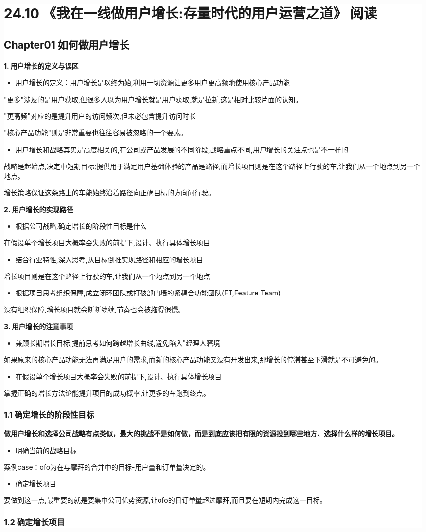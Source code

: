 # 24.10 《我在一线做用户增长:存量时代的用户运营之道》 阅读


## Chapter01 如何做用户增长

**1. 用户增长的定义与误区**

- 用户增长的定义：用户增长是以终为始,利用一切资源让更多用户更高频地使用核心产品功能

"更多"涉及的是用户获取,但很多人以为用户增长就是用户获取,就是拉新,这是相对比较片面的认知。

"更高频"对应的是提升用户的访问频次,但未必包含提升访问时长

"核心产品功能"则是非常重要也往往容易被忽略的一个要素。

- 用户增长和战略其实是高度相关的,在公司或产品发展的不同阶段,战略重点不同,用户增长的关注点也是不一样的

战略是起始点,决定中短期目标;提供用于满足用户基础体验的产品是路径,而增长项目则是在这个路径上行驶的车,让我们从一个地点到另一个地点。

增长策略保证这条路上的车能始终沿着路径向正确目标的方向问行驶。

**2. 用户增长的实现路径**

- 根据公司战略,确定增长的阶段性目标是什么

在假设单个增长项目大概率会失败的前提下,设计、执行具体增长项目

- 结合行业特性,深入思考,从目标倒推实现路径和相应的增长项目

增长项目则是在这个路径上行驶的车,让我们从一个地点到另一个地点

- 根据项目思考组织保障,成立闭环团队或打破部门墙的紧耦合功能团队(FT,Feature Team)

没有组织保障,增长项目就会断断续续,节奏也会被拖得很慢。

**3. 用户增长的注意事项**

- 兼顾长期增长目标,提前思考如何跨越增长曲线,避免陷入"经理人窘境

如果原来的核心产品功能无法再满足用户的需求,而新的核心产品功能又没有开发出来,那增长的停滞甚至下滑就是不可避免的。

- 在假设单个增长项目大概率会失败的前提下,设计、执行具体增长项目

掌握正确的增长方法论能提升项目的成功概率,让更多的车跑到终点。


### 1.1 确定增长的阶段性目标

**做用户增长和选择公司战略有点类似，最大的挑战不是如何做，而是到底应该把有限的资源投到哪些地方、选择什么样的增长项目。**

- 明确当前的战略目标

案例case：ofo为在与摩拜的合并中的目标-用户量和订单量决定的。

- 确定增长项目

要做到这一点,最重要的就是要集中公司优势资源,让ofo的日订单量超过摩拜,而且要在短期内完成这一目标。


### 1.2 确定增长项目
